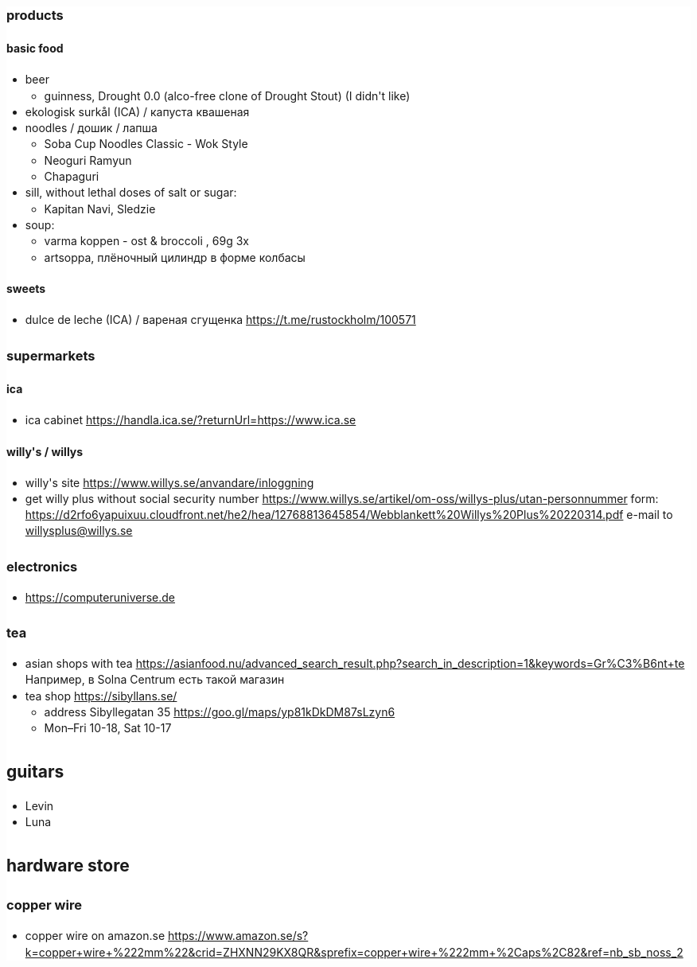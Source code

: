 ### products

#### basic food
- beer
    - guinness, Drought 0.0 (alco-free clone of Drought Stout) (I didn't like)
- ekologisk surkål (ICA) / капуста квашеная
- noodles / дошик / лапша
    - Soba Cup Noodles Classic - Wok Style
    - Neoguri Ramyun
    - Chapaguri
- sill, without lethal doses of salt or sugar: 
    - Kapitan Navi, Sledzie
- soup: 
    - varma koppen - ost & broccoli , 69g 3x
    - artsoppa, плёночный цилиндр в форме колбасы

#### sweets
- dulce de leche (ICA) / вареная сгущенка https://t.me/rustockholm/100571

### supermarkets
#### ica
- ica cabinet https://handla.ica.se/?returnUrl=https://www.ica.se

#### willy's / willys
- willy's site https://www.willys.se/anvandare/inloggning
- get willy plus without social security number https://www.willys.se/artikel/om-oss/willys-plus/utan-personnummer
form: https://d2rfo6yapuixuu.cloudfront.net/he2/hea/12768813645854/Webblankett%20Willys%20Plus%20220314.pdf
e-mail to willysplus@willys.se

### electronics
- https://computeruniverse.de

### tea
- asian shops with tea https://asianfood.nu/advanced_search_result.php?search_in_description=1&keywords=Gr%C3%B6nt+te
Например, в Solna Centrum есть такой магазин
- tea shop https://sibyllans.se/
    - address Sibyllegatan 35 https://goo.gl/maps/yp81kDkDM87sLzyn6
    - Mon–Fri 10-18, Sat 10-17

## guitars
- Levin
- Luna

## hardware store
### copper wire
- copper wire on amazon.se https://www.amazon.se/s?k=copper+wire+%222mm%22&crid=ZHXNN29KX8QR&sprefix=copper+wire+%222mm+%2Caps%2C82&ref=nb_sb_noss_2

